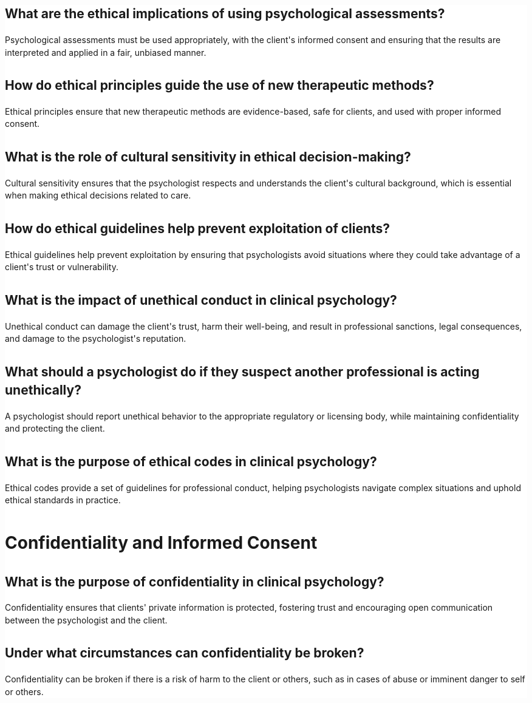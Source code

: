 ## What are the ethical implications of using psychological assessments?
Psychological assessments must be used appropriately, with the client's informed consent and ensuring that the results are interpreted and applied in a fair, unbiased manner.

## How do ethical principles guide the use of new therapeutic methods?
Ethical principles ensure that new therapeutic methods are evidence-based, safe for clients, and used with proper informed consent.

## What is the role of cultural sensitivity in ethical decision-making?
Cultural sensitivity ensures that the psychologist respects and understands the client's cultural background, which is essential when making ethical decisions related to care.

## How do ethical guidelines help prevent exploitation of clients?
Ethical guidelines help prevent exploitation by ensuring that psychologists avoid situations where they could take advantage of a client's trust or vulnerability.

## What is the impact of unethical conduct in clinical psychology?
Unethical conduct can damage the client's trust, harm their well-being, and result in professional sanctions, legal consequences, and damage to the psychologist's reputation.

## What should a psychologist do if they suspect another professional is acting unethically?
A psychologist should report unethical behavior to the appropriate regulatory or licensing body, while maintaining confidentiality and protecting the client.

## What is the purpose of ethical codes in clinical psychology?
Ethical codes provide a set of guidelines for professional conduct, helping psychologists navigate complex situations and uphold ethical standards in practice.

# Confidentiality and Informed Consent
## What is the purpose of confidentiality in clinical psychology?
Confidentiality ensures that clients' private information is protected, fostering trust and encouraging open communication between the psychologist and the client.

## Under what circumstances can confidentiality be broken?
Confidentiality can be broken if there is a risk of harm to the client or others, such as in cases of abuse or imminent danger to self or others.
